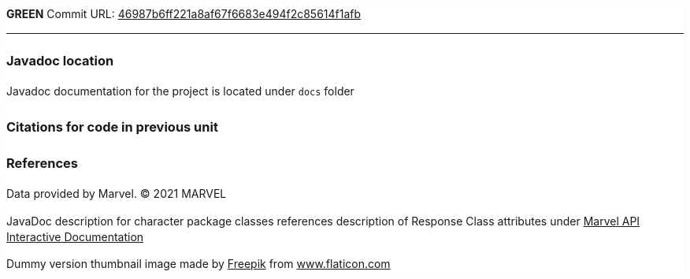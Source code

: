 **GREEN** Commit URL: <a href="https://github.sydney.edu.au/hcha8985/SCD2_2021_Exam/commit/46987b6ff221a8af67f6683e494f2c85614f1afb">46987b6ff221a8af67f6683e494f2c85614f1afb</a>

---

### Javadoc location

Javadoc documentation for the project is located under `docs` folder
  
### Citations for code in previous unit

### References

Data provided by Marvel. © 2021 MARVEL</a>

JavaDoc description for character package classes references description of Response Class attributes under <a href="https://developer.marvel.com/docs#!/public/getCreatorCollection_get_0">Marvel API Interactive Documentation</a>

Dummy version thumbnail image made by <a href="https://www.freepik.com" title="Freepik">Freepik</a> from <a href="https://www.flaticon.com/free-icon/kitty_763704?term=hero&related_id=763704" title="Flaticon">www.flaticon.com</a></div>

